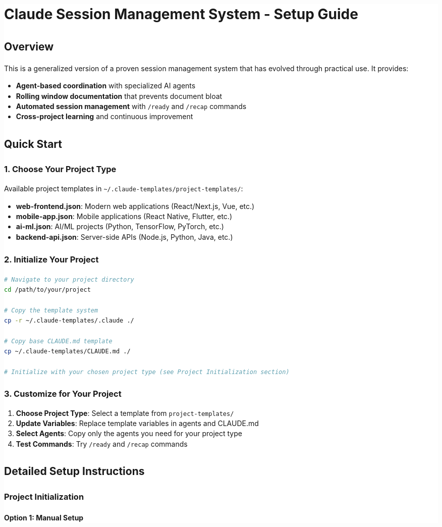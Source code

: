# Claude Session Management System - Setup Guide

## Overview

This is a generalized version of a proven session management system that has evolved through practical use. It provides:
- **Agent-based coordination** with specialized AI agents
- **Rolling window documentation** that prevents document bloat
- **Automated session management** with `/ready` and `/recap` commands
- **Cross-project learning** and continuous improvement

## Quick Start

### 1. Choose Your Project Type

Available project templates in `~/.claude-templates/project-templates/`:
- **web-frontend.json**: Modern web applications (React/Next.js, Vue, etc.)
- **mobile-app.json**: Mobile applications (React Native, Flutter, etc.)
- **ai-ml.json**: AI/ML projects (Python, TensorFlow, PyTorch, etc.)
- **backend-api.json**: Server-side APIs (Node.js, Python, Java, etc.)

### 2. Initialize Your Project

```bash
# Navigate to your project directory
cd /path/to/your/project

# Copy the template system
cp -r ~/.claude-templates/.claude ./

# Copy base CLAUDE.md template
cp ~/.claude-templates/CLAUDE.md ./

# Initialize with your chosen project type (see Project Initialization section)
```

### 3. Customize for Your Project

1. **Choose Project Type**: Select a template from `project-templates/`
2. **Update Variables**: Replace template variables in agents and CLAUDE.md
3. **Select Agents**: Copy only the agents you need for your project type
4. **Test Commands**: Try `/ready` and `/recap` commands

## Detailed Setup Instructions

### Project Initialization

#### Option 1: Manual Setup
